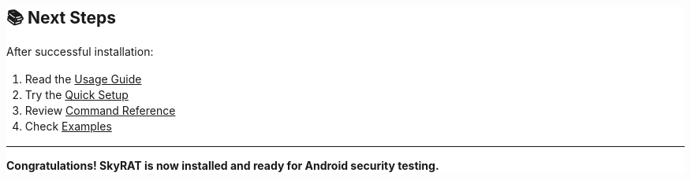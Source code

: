 ## 📚 Next Steps

After successful installation:
1. Read the [Usage Guide](usage.md)
2. Try the [Quick Setup](../QUICK_SETUP.md)
3. Review [Command Reference](commands.md)
4. Check [Examples](../examples/)

---

**Congratulations! SkyRAT is now installed and ready for Android security testing.**